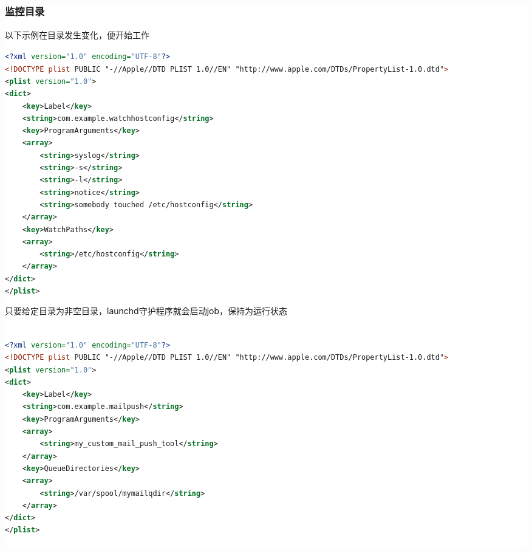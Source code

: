 
### 监控目录  
以下示例在目录发生变化，便开始工作  

```xml 
<?xml version="1.0" encoding="UTF-8"?>
<!DOCTYPE plist PUBLIC "-//Apple//DTD PLIST 1.0//EN" "http://www.apple.com/DTDs/PropertyList-1.0.dtd">
<plist version="1.0">
<dict>
    <key>Label</key>
    <string>com.example.watchhostconfig</string>
    <key>ProgramArguments</key>
    <array>
        <string>syslog</string>
        <string>-s</string>
        <string>-l</string>
        <string>notice</string>
        <string>somebody touched /etc/hostconfig</string>
    </array>
    <key>WatchPaths</key>
    <array>
        <string>/etc/hostconfig</string>
    </array>
</dict>
</plist>
```

只要给定目录为非空目录，launchd守护程序就会启动job，保持为运行状态    

```xml 

<?xml version="1.0" encoding="UTF-8"?>
<!DOCTYPE plist PUBLIC "-//Apple//DTD PLIST 1.0//EN" "http://www.apple.com/DTDs/PropertyList-1.0.dtd">
<plist version="1.0">
<dict>
    <key>Label</key>
    <string>com.example.mailpush</string>
    <key>ProgramArguments</key>
    <array>
        <string>my_custom_mail_push_tool</string>
    </array>
    <key>QueueDirectories</key>
    <array>
        <string>/var/spool/mymailqdir</string>
    </array>
</dict>
</plist>



```
